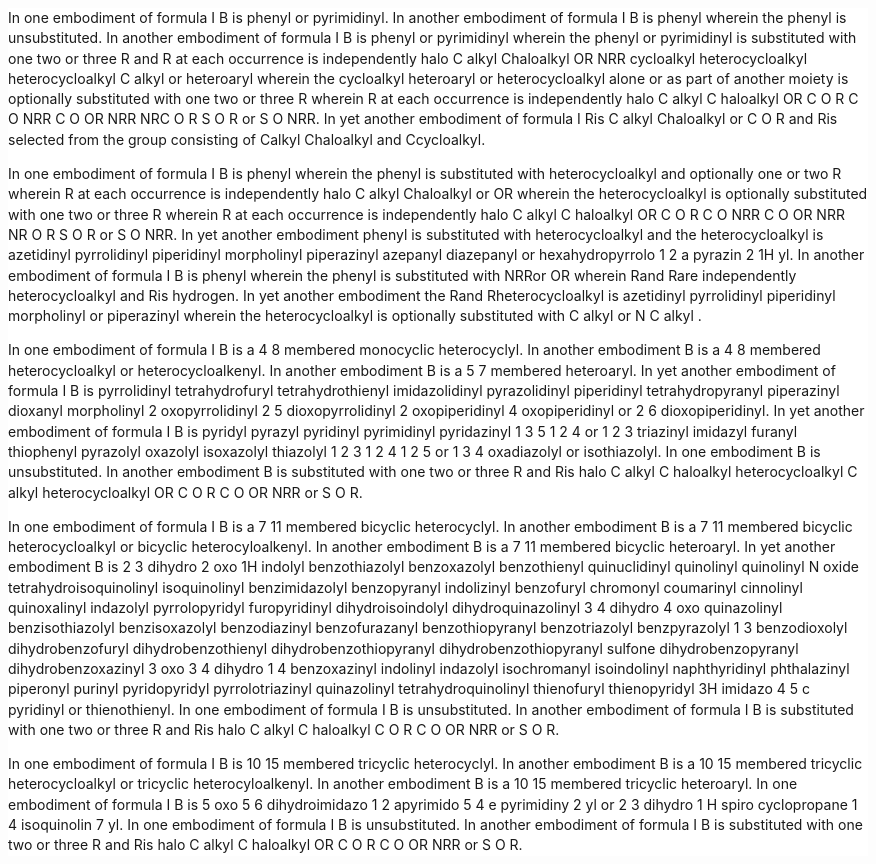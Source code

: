 In one embodiment of formula I B is phenyl or pyrimidinyl. In another embodiment of formula I B is phenyl wherein the phenyl is unsubstituted. In another embodiment of formula I B is phenyl or pyrimidinyl wherein the phenyl or pyrimidinyl is substituted with one two or three R and R at each occurrence is independently halo C alkyl Chaloalkyl OR NRR cycloalkyl heterocycloalkyl heterocycloalkyl C alkyl or heteroaryl wherein the cycloalkyl heteroaryl or heterocycloalkyl alone or as part of another moiety is optionally substituted with one two or three R wherein R at each occurrence is independently halo C alkyl C haloalkyl OR C O R C O NRR C O OR NRR NRC O R S O R or S O NRR. In yet another embodiment of formula I Ris C alkyl Chaloalkyl or C O R and Ris selected from the group consisting of Calkyl Chaloalkyl and Ccycloalkyl.

In one embodiment of formula I B is phenyl wherein the phenyl is substituted with heterocycloalkyl and optionally one or two R wherein R at each occurrence is independently halo C alkyl Chaloalkyl or OR wherein the heterocycloalkyl is optionally substituted with one two or three R wherein R at each occurrence is independently halo C alkyl C haloalkyl OR C O R C O NRR C O OR NRR NR O R S O R or S O NRR. In yet another embodiment phenyl is substituted with heterocycloalkyl and the heterocycloalkyl is azetidinyl pyrrolidinyl piperidinyl morpholinyl piperazinyl azepanyl diazepanyl or hexahydropyrrolo 1 2 a pyrazin 2 1H yl. In another embodiment of formula I B is phenyl wherein the phenyl is substituted with NRRor OR wherein Rand Rare independently heterocycloalkyl and Ris hydrogen. In yet another embodiment the Rand Rheterocycloalkyl is azetidinyl pyrrolidinyl piperidinyl morpholinyl or piperazinyl wherein the heterocycloalkyl is optionally substituted with C alkyl or N C alkyl .

In one embodiment of formula I B is a 4 8 membered monocyclic heterocyclyl. In another embodiment B is a 4 8 membered heterocycloalkyl or heterocycloalkenyl. In another embodiment B is a 5 7 membered heteroaryl. In yet another embodiment of formula I B is pyrrolidinyl tetrahydrofuryl tetrahydrothienyl imidazolidinyl pyrazolidinyl piperidinyl tetrahydropyranyl piperazinyl dioxanyl morpholinyl 2 oxopyrrolidinyl 2 5 dioxopyrrolidinyl 2 oxopiperidinyl 4 oxopiperidinyl or 2 6 dioxopiperidinyl. In yet another embodiment of formula I B is pyridyl pyrazyl pyridinyl pyrimidinyl pyridazinyl 1 3 5 1 2 4 or 1 2 3 triazinyl imidazyl furanyl thiophenyl pyrazolyl oxazolyl isoxazolyl thiazolyl 1 2 3 1 2 4 1 2 5 or 1 3 4 oxadiazolyl or isothiazolyl. In one embodiment B is unsubstituted. In another embodiment B is substituted with one two or three R and Ris halo C alkyl C haloalkyl heterocycloalkyl C alkyl heterocycloalkyl OR C O R C O OR NRR or S O R.

In one embodiment of formula I B is a 7 11 membered bicyclic heterocyclyl. In another embodiment B is a 7 11 membered bicyclic heterocycloalkyl or bicyclic heterocyloalkenyl. In another embodiment B is a 7 11 membered bicyclic heteroaryl. In yet another embodiment B is 2 3 dihydro 2 oxo 1H indolyl benzothiazolyl benzoxazolyl benzothienyl quinuclidinyl quinolinyl quinolinyl N oxide tetrahydroisoquinolinyl isoquinolinyl benzimidazolyl benzopyranyl indolizinyl benzofuryl chromonyl coumarinyl cinnolinyl quinoxalinyl indazolyl pyrrolopyridyl furopyridinyl dihydroisoindolyl dihydroquinazolinyl 3 4 dihydro 4 oxo quinazolinyl benzisothiazolyl benzisoxazolyl benzodiazinyl benzofurazanyl benzothiopyranyl benzotriazolyl benzpyrazolyl 1 3 benzodioxolyl dihydrobenzofuryl dihydrobenzothienyl dihydrobenzothiopyranyl dihydrobenzothiopyranyl sulfone dihydrobenzopyranyl dihydrobenzoxazinyl 3 oxo 3 4 dihydro 1 4 benzoxazinyl indolinyl indazolyl isochromanyl isoindolinyl naphthyridinyl phthalazinyl piperonyl purinyl pyridopyridyl pyrrolotriazinyl quinazolinyl tetrahydroquinolinyl thienofuryl thienopyridyl 3H imidazo 4 5 c pyridinyl or thienothienyl. In one embodiment of formula I B is unsubstituted. In another embodiment of formula I B is substituted with one two or three R and Ris halo C alkyl C haloalkyl C O R C O OR NRR or S O R.

In one embodiment of formula I B is 10 15 membered tricyclic heterocyclyl. In another embodiment B is a 10 15 membered tricyclic heterocycloalkyl or tricyclic heterocyloalkenyl. In another embodiment B is a 10 15 membered tricyclic heteroaryl. In one embodiment of formula I B is 5 oxo 5 6 dihydroimidazo 1 2 apyrimido 5 4 e pyrimidiny 2 yl or 2 3 dihydro 1 H spiro cyclopropane 1 4 isoquinolin 7 yl. In one embodiment of formula I B is unsubstituted. In another embodiment of formula I B is substituted with one two or three R and Ris halo C alkyl C haloalkyl OR C O R C O OR NRR or S O R.
